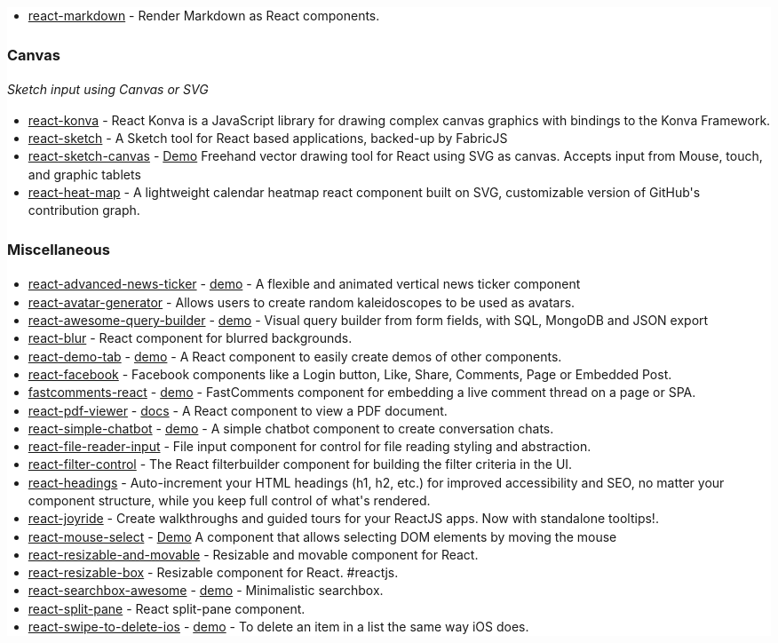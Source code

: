 *   [react-markdown](https://github.com/rexxars/react-markdown) - Render Markdown as React components.

### Canvas

*Sketch input using Canvas or SVG*

*   [react-konva](https://github.com/konvajs/react-konva) - React Konva is a JavaScript library for drawing complex canvas graphics with bindings to the Konva Framework.
*   [react-sketch](https://github.com/tbolis/react-sketch) - A Sketch tool for React based applications, backed-up by FabricJS
*   [react-sketch-canvas](https://github.com/vinothpandian/react-sketch-canvas) - [Demo](https://vinoth.info/react-sketch-canvas/?path=/story/*) Freehand vector drawing tool for React using SVG as canvas. Accepts input from Mouse, touch, and graphic tablets
*   [react-heat-map](https://github.com/uiwjs/react-heat-map) - A lightweight calendar heatmap react component built on SVG, customizable version of GitHub's contribution graph.

### Miscellaneous

*   [react-advanced-news-ticker](https://github.com/ahmetcanaydemir/react-advanced-news-ticker) - [demo](https://www.ahmetcanaydemir.com/react-advanced-news-ticker/) - A flexible and animated vertical news ticker component
*   [react-avatar-generator](https://github.com/JosephSmith127/react-avatar-generator) - Allows users to create random kaleidoscopes to be used as avatars.
*   [react-awesome-query-builder](https://github.com/ukrbublik/react-awesome-query-builder) - [demo](https://ukrbublik.github.io/react-awesome-query-builder/) - Visual query builder from form fields, with SQL, MongoDB and JSON export
*   [react-blur](https://github.com/javierbyte/react-blur) - React component for blurred backgrounds.
*   [react-demo-tab](https://github.com/mkosir/react-demo-tab) - [demo](https://mkosir.github.io/react-demo-tab) - A React component to easily create demos of other components.
*   [react-facebook](https://github.com/CherryProjects/react-facebook) - Facebook components like a Login button, Like, Share, Comments, Page or Embedded Post.
*   [fastcomments-react](https://github.com/fastcomments/fastcomments-react) - [demo](https://blog.fastcomments.com/\(12-30-2019\)-fastcomments-demo.html) - FastComments component for embedding a live comment thread on a page or SPA.
*   [react-pdf-viewer](https://github.com/phuoc-ng/react-pdf-viewer) - [docs](https://react-pdf-viewer.dev) - A React component to view a PDF document.
*   [react-simple-chatbot](https://github.com/LucasBassetti/react-simple-chatbot) - [demo](https://github.com/anishagg17/PIzzaBuilder) - A simple chatbot component to create conversation chats.
*   [react-file-reader-input](https://github.com/ngokevin/react-file-reader-input) - File input component for control for file reading styling and abstraction.
*   [react-filter-control](https://github.com/komarovalexander/react-filter-control) - The React filterbuilder component for building the filter criteria in the UI.
*   [react-headings](https://github.com/alexnault/react-headings) - Auto-increment your HTML headings (h1, h2, etc.) for improved accessibility and SEO, no matter your component structure, while you keep full control of what's rendered.
*   [react-joyride](https://github.com/gilbarbara/react-joyride) - Create walkthroughs and guided tours for your ReactJS apps. Now with standalone tooltips!.
*   [react-mouse-select](https://github.com/andreizanik/react-mouse-select) - [Demo](https://andreizanik.github.io/react-mouse-select/) A component that allows selecting DOM elements by moving the mouse
*   [react-resizable-and-movable](https://github.com/bokuweb/react-resizable-and-movable) - Resizable and movable component for React.
*   [react-resizable-box](https://github.com/bokuweb/react-resizable-box) - Resizable component for React. #reactjs.
*   [react-searchbox-awesome](https://github.com/axmz/react-searchbox-awesome) - [demo](https://axmz.github.io/react-searchbox-awesome-page/) - Minimalistic searchbox.
*   [react-split-pane](https://github.com/tomkp/react-split-pane) - React split-pane component.
*   [react-swipe-to-delete-ios](https://github.com/arnaudambro/react-swipe-to-delete-ios) - [demo](https://arnaudambro.github.io/react-swipe-to-delete-ios/) - To delete an item in a list the same way iOS does.